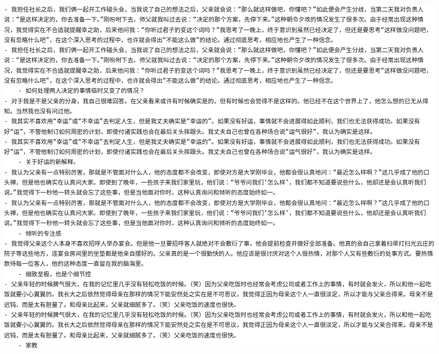     - 我担任社长之后，我们俩一起开工作碰头会，当我说了自己的想法之后，父亲就会说：“那么就这样做吧，你懂吧？”如此便会产生分歧，当第二天我对负责人说：“是这样决定的，你去准备一下。”刚吩咐下去，师父就我叫过去说：“决定的那个方案，先停下来。”这种朝令夕改的情况发生了很多次。由于经常出现这种情况，我觉得实在不合适就提醒幸之助，后来他问我：“你听过君子豹变这个词吗？”我思考了一晚上，终于意识到虽然已经决定了，但还是要思考“这样做没问题吧，没有忽略什么吧”，在这个深入思考的过程中，也许就会得出“不能这么做”的结论。通过彻底思考，相应地也产生了一种信念。
    - 我担任社长之后，我们俩一起开工作碰头会，当我说了自己的想法之后，父亲就会说：“那么就这样做吧，你懂吧？”如此便会产生分歧，当第二天我对负责人说：“是这样决定的，你去准备一下。”刚吩咐下去，师父就我叫过去说：“决定的那个方案，先停下来。”这种朝令夕改的情况发生了很多次。由于经常出现这种情况，我觉得实在不合适就提醒幸之助，后来他问我：“你听过君子豹变这个词吗？”我思考了一晚上，终于意识到虽然已经决定了，但还是要思考“这样做没问题吧，没有忽略什么吧”，在这个深入思考的过程中，也许就会得出“不能这么做”的结论。通过彻底思考，相应地也产生了一种信念。
        - 如何处理两人决定的事情临时又变了的情况？
    - 对于我是不是父亲的分身，我自己很难回答。在父亲看来或许有时候确实是的，但有时候也会觉得不是这样的。他已经不在这个世界上了，他怎么想的已无从得知。当然我也没有问过他。
    - 我其实不喜欢用“幸运”或“不幸运”去判定人生，但是我丈夫确实是“幸运的”。如果没有好运，事情就不会进展得如此顺利，我们也无法获得成功。如果没有好“运”，不管他制订如何周密的计划，即使付诸实践也会在最后关头摔跟头。我丈夫自己也曾在各种场合说“运气很好”，我认为确实是这样。
    - 我其实不喜欢用“幸运”或“不幸运”去判定人生，但是我丈夫确实是“幸运的”。如果没有好运，事情就不会进展得如此顺利，我们也无法获得成功。如果没有好“运”，不管他制订如何周密的计划，即使付诸实践也会在最后关头摔跟头。我丈夫自己也曾在各种场合说“运气很好”，我认为确实是这样。
        - 关于好运的新解释。
    - 我认为父亲有一点特别厉害，那就是不管面对什么人，他的态度都不会改变，即使对方是大学刚毕业，他都会很认真地问：“最近怎么样啊？”这几乎成了他的口头禅，但是他也确实在认真问大家。即使到了晚年，一些孩子来我们家里玩，他们说：“爷爷问我们‘怎么样’，我们都不知道要说些什么，他却还是会认真听我们说。”我觉得下一秒他一转头就会忘了这些事，但是当他面对你时，这种认真询问和倾听的态度始终如一。
    - 我认为父亲有一点特别厉害，那就是不管面对什么人，他的态度都不会改变，即使对方是大学刚毕业，他都会很认真地问：“最近怎么样啊？”这几乎成了他的口头禅，但是他也确实在认真问大家。即使到了晚年，一些孩子来我们家里玩，他们说：“爷爷问我们‘怎么样’，我们都不知道要说些什么，他却还是会认真听我们说。”我觉得下一秒他一转头就会忘了这些事，但是当他面对你时，这种认真询问和倾听的态度始终如一。
        - 倾听的专注感
    - 我觉得父亲这个人本身不喜欢招呼人举办宴会。但是他一旦要招呼客人就绝对不会敷衍了事，他会提前检查并做好全部准备。他真的会自己拿着扫帚打扫光云庄的院子等这些地方，连宴会房间里的坐垫都是他亲自摆好的。父亲真的是一个很勤快的人。他应该是很讨厌对这个人很热情，对那个人又有些敷衍的处事方式。要热情款待每一位客人，他的这种态度一直留在我的脑海里。
        - 细致至极，也是个细节控
    - 父亲年轻的时候脾气很大，在我的记忆里几乎没有轻松吃饭的时候。（笑）因为父亲吃饭时也经常会考虑公司或者工作上的事情，有时就会发火，所以和他一起吃饭就要小心翼翼的。我长大之后依然觉得母亲在那样的情况下能安然处之实在是不可思议，我觉得正因为母亲这个人一直很淡定，所以才能与父亲合得来。母亲不是迟钝，而是太有胆量了。和母亲比起来，父亲就细腻多了。（笑）父亲吃饭的速度也很快。
    - 父亲年轻的时候脾气很大，在我的记忆里几乎没有轻松吃饭的时候。（笑）因为父亲吃饭时也经常会考虑公司或者工作上的事情，有时就会发火，所以和他一起吃饭就要小心翼翼的。我长大之后依然觉得母亲在那样的情况下能安然处之实在是不可思议，我觉得正因为母亲这个人一直很淡定，所以才能与父亲合得来。母亲不是迟钝，而是太有胆量了。和母亲比起来，父亲就细腻多了。（笑）父亲吃饭的速度也很快。
        - 家教
